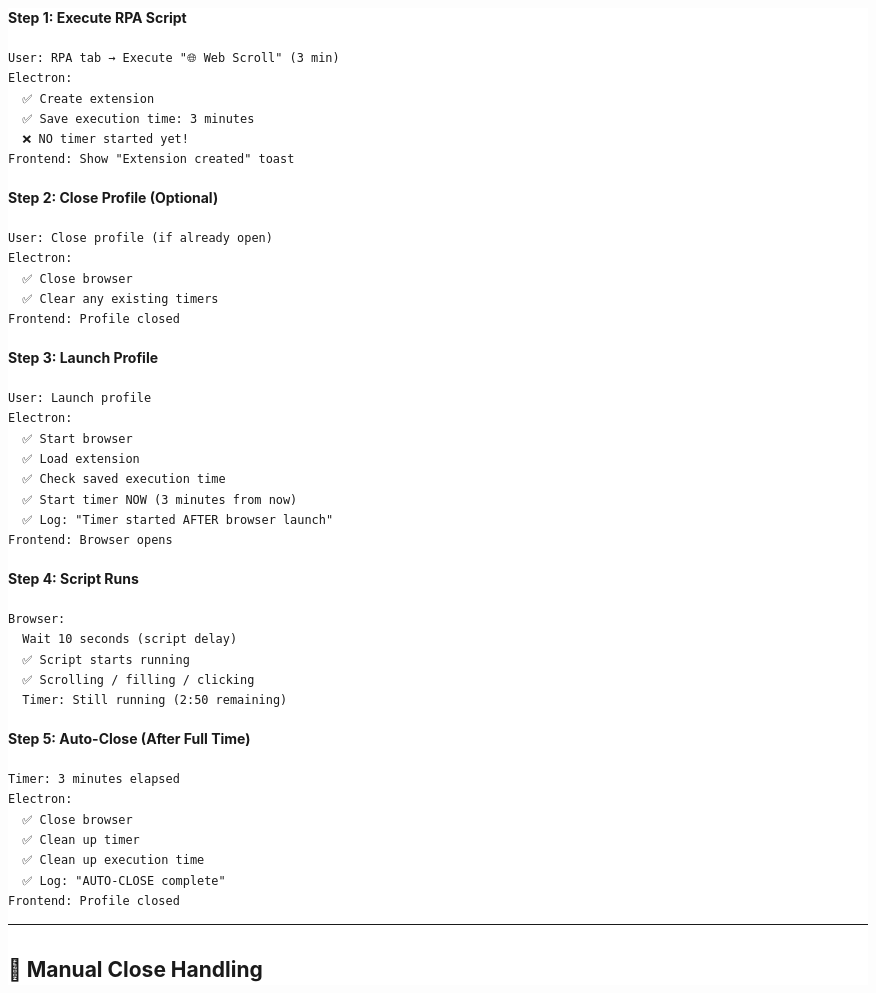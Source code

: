 #### Step 1: Execute RPA Script
```
User: RPA tab → Execute "🌐 Web Scroll" (3 min)
Electron: 
  ✅ Create extension
  ✅ Save execution time: 3 minutes
  ❌ NO timer started yet!
Frontend: Show "Extension created" toast
```

#### Step 2: Close Profile (Optional)
```
User: Close profile (if already open)
Electron:
  ✅ Close browser
  ✅ Clear any existing timers
Frontend: Profile closed
```

#### Step 3: Launch Profile
```
User: Launch profile
Electron:
  ✅ Start browser
  ✅ Load extension
  ✅ Check saved execution time
  ✅ Start timer NOW (3 minutes from now)
  ✅ Log: "Timer started AFTER browser launch"
Frontend: Browser opens
```

#### Step 4: Script Runs
```
Browser:
  Wait 10 seconds (script delay)
  ✅ Script starts running
  ✅ Scrolling / filling / clicking
  Timer: Still running (2:50 remaining)
```

#### Step 5: Auto-Close (After Full Time)
```
Timer: 3 minutes elapsed
Electron:
  ✅ Close browser
  ✅ Clean up timer
  ✅ Clean up execution time
  ✅ Log: "AUTO-CLOSE complete"
Frontend: Profile closed
```

---

## 🔧 Manual Close Handling
